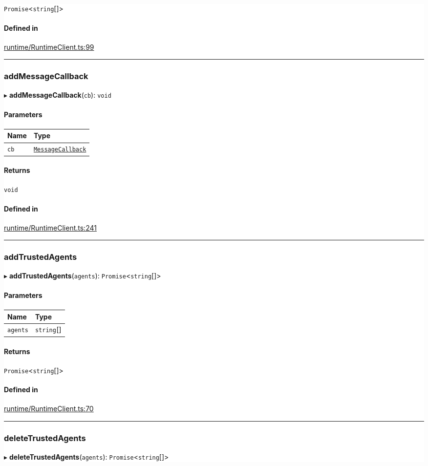 `Promise`<`string`[]\>

#### Defined in

[runtime/RuntimeClient.ts:99](https://github.com/perspect3vism/ad4m-executor/blob/5a19b63d/core/src/runtime/RuntimeClient.ts#L99)

___

### addMessageCallback

▸ **addMessageCallback**(`cb`): `void`

#### Parameters

| Name | Type |
| :------ | :------ |
| `cb` | [`MessageCallback`](../modules/runtime_RuntimeClient.md#messagecallback) |

#### Returns

`void`

#### Defined in

[runtime/RuntimeClient.ts:241](https://github.com/perspect3vism/ad4m-executor/blob/5a19b63d/core/src/runtime/RuntimeClient.ts#L241)

___

### addTrustedAgents

▸ **addTrustedAgents**(`agents`): `Promise`<`string`[]\>

#### Parameters

| Name | Type |
| :------ | :------ |
| `agents` | `string`[] |

#### Returns

`Promise`<`string`[]\>

#### Defined in

[runtime/RuntimeClient.ts:70](https://github.com/perspect3vism/ad4m-executor/blob/5a19b63d/core/src/runtime/RuntimeClient.ts#L70)

___

### deleteTrustedAgents

▸ **deleteTrustedAgents**(`agents`): `Promise`<`string`[]\>
